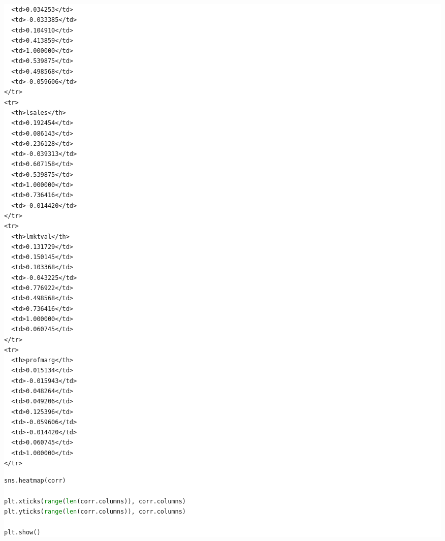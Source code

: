       <td>0.034253</td>
      <td>-0.033385</td>
      <td>0.104910</td>
      <td>0.413859</td>
      <td>1.000000</td>
      <td>0.539875</td>
      <td>0.498568</td>
      <td>-0.059606</td>
    </tr>
    <tr>
      <th>lsales</th>
      <td>0.192454</td>
      <td>0.086143</td>
      <td>0.236128</td>
      <td>-0.039313</td>
      <td>0.607158</td>
      <td>0.539875</td>
      <td>1.000000</td>
      <td>0.736416</td>
      <td>-0.014420</td>
    </tr>
    <tr>
      <th>lmktval</th>
      <td>0.131729</td>
      <td>0.150145</td>
      <td>0.103368</td>
      <td>-0.043225</td>
      <td>0.776922</td>
      <td>0.498568</td>
      <td>0.736416</td>
      <td>1.000000</td>
      <td>0.060745</td>
    </tr>
    <tr>
      <th>profmarg</th>
      <td>0.015134</td>
      <td>-0.015943</td>
      <td>0.048264</td>
      <td>0.049206</td>
      <td>0.125396</td>
      <td>-0.059606</td>
      <td>-0.014420</td>
      <td>0.060745</td>
      <td>1.000000</td>
    </tr>
  </tbody>
</table>
</div>




```python
sns.heatmap(corr)

plt.xticks(range(len(corr.columns)), corr.columns)
plt.yticks(range(len(corr.columns)), corr.columns)

plt.show()
```
